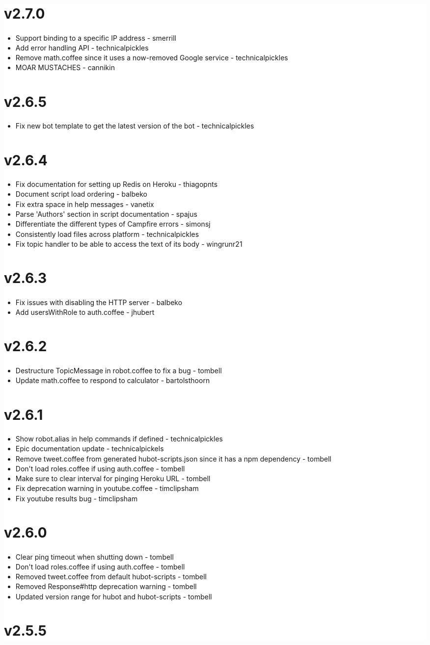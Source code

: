 
v2.7.0
======

* Support binding to a specific IP address - smerrill
* Add error handling API - technicalpickles
* Remove math.coffee since it uses a now-removed Google service - technicalpickles
* MOAR MUSTACHES - cannikin

v2.6.5
======

* Fix new bot template to get the latest version of the bot - technicalpickles

v2.6.4
======

* Fix documentation for setting up Redis on Heroku - thiagopnts
* Document script load ordering - balbeko
* Fix extra space in help messages - vanetix
* Parse 'Authors' section in script documentation - spajus
* Differentiate the different types of Campfire errors - simonsj
* Consistently load files across platform - technicalpickles
* Fix topic handler to be able to access the text of its body - wingrunr21

v2.6.3
======

* Fix issues with disabling the HTTP server - balbeko
* Add usersWithRole to auth.coffee - jhubert

v2.6.2
======

* Destructure TopicMessage in robot.coffee to fix a bug - tombell
* Update math.coffee to respond to calculator - bartolsthoorn

v2.6.1
======

* Show robot.alias in help commands if defined - technicalpickles
* Epic documentation update - technicalpickels
* Remove tweet.coffee from generated hubot-scripts.json since it has a npm dependency - tombell
* Don't load roles.coffee if using auth.coffee - tombell
* Make sure to clear interval for pinging Heroku URL - tombell
* Fix deprecation warning in youtube.coffee - timclipsham
* Fix youtube results bug - timclipsham

v2.6.0
======

* Clear ping timeout when shutting down - tombell
* Don't load roles.coffee if using auth.coffee - tombell
* Removed tweet.coffee from default hubot-scripts - tombell
* Removed Response#http deprecation warning - tombell
* Updated version range for hubot and hubot-scripts - tombell

v2.5.5
======
